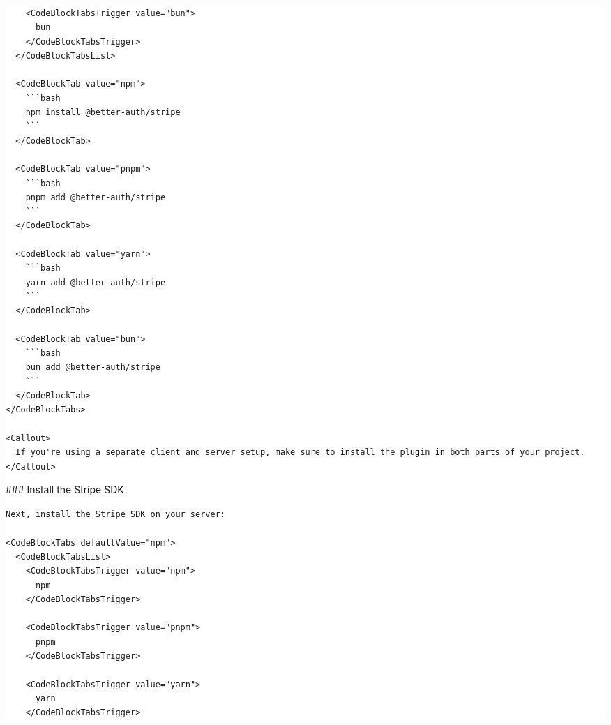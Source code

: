         <CodeBlockTabsTrigger value="bun">
          bun
        </CodeBlockTabsTrigger>
      </CodeBlockTabsList>

      <CodeBlockTab value="npm">
        ```bash
        npm install @better-auth/stripe
        ```
      </CodeBlockTab>

      <CodeBlockTab value="pnpm">
        ```bash
        pnpm add @better-auth/stripe
        ```
      </CodeBlockTab>

      <CodeBlockTab value="yarn">
        ```bash
        yarn add @better-auth/stripe
        ```
      </CodeBlockTab>

      <CodeBlockTab value="bun">
        ```bash
        bun add @better-auth/stripe
        ```
      </CodeBlockTab>
    </CodeBlockTabs>

    <Callout>
      If you're using a separate client and server setup, make sure to install the plugin in both parts of your project.
    </Callout>
  </Step>

  <Step>
    ### Install the Stripe SDK

    Next, install the Stripe SDK on your server:

    <CodeBlockTabs defaultValue="npm">
      <CodeBlockTabsList>
        <CodeBlockTabsTrigger value="npm">
          npm
        </CodeBlockTabsTrigger>

        <CodeBlockTabsTrigger value="pnpm">
          pnpm
        </CodeBlockTabsTrigger>

        <CodeBlockTabsTrigger value="yarn">
          yarn
        </CodeBlockTabsTrigger>

